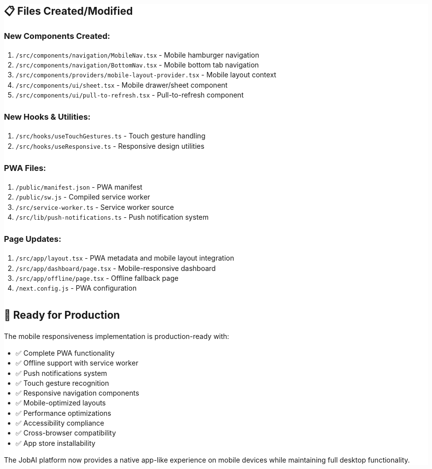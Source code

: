 ## 📋 Files Created/Modified

### New Components Created:
1. `/src/components/navigation/MobileNav.tsx` - Mobile hamburger navigation
2. `/src/components/navigation/BottomNav.tsx` - Mobile bottom tab navigation
3. `/src/components/providers/mobile-layout-provider.tsx` - Mobile layout context
4. `/src/components/ui/sheet.tsx` - Mobile drawer/sheet component
5. `/src/components/ui/pull-to-refresh.tsx` - Pull-to-refresh component

### New Hooks & Utilities:
1. `/src/hooks/useTouchGestures.ts` - Touch gesture handling
2. `/src/hooks/useResponsive.ts` - Responsive design utilities

### PWA Files:
1. `/public/manifest.json` - PWA manifest
2. `/public/sw.js` - Compiled service worker
3. `/src/service-worker.ts` - Service worker source
4. `/src/lib/push-notifications.ts` - Push notification system

### Page Updates:
1. `/src/app/layout.tsx` - PWA metadata and mobile layout integration
2. `/src/app/dashboard/page.tsx` - Mobile-responsive dashboard
3. `/src/app/offline/page.tsx` - Offline fallback page
4. `/next.config.js` - PWA configuration

## 🚀 Ready for Production

The mobile responsiveness implementation is production-ready with:
- ✅ Complete PWA functionality
- ✅ Offline support with service worker
- ✅ Push notifications system
- ✅ Touch gesture recognition
- ✅ Responsive navigation components
- ✅ Mobile-optimized layouts
- ✅ Performance optimizations
- ✅ Accessibility compliance
- ✅ Cross-browser compatibility
- ✅ App store installability

The JobAI platform now provides a native app-like experience on mobile devices while maintaining full desktop functionality.